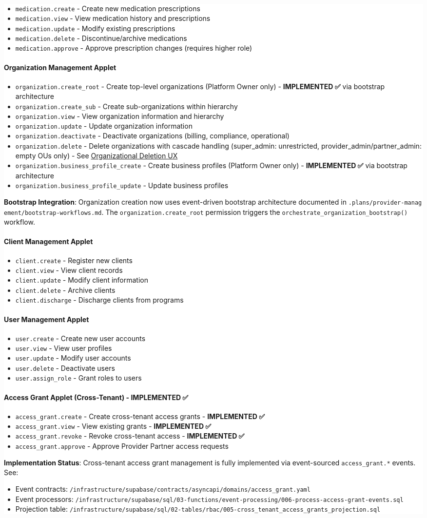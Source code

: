 - `medication.create` - Create new medication prescriptions
- `medication.view` - View medication history and prescriptions
- `medication.update` - Modify existing prescriptions
- `medication.delete` - Discontinue/archive medications
- `medication.approve` - Approve prescription changes (requires higher role)

#### Organization Management Applet

- `organization.create_root` - Create top-level organizations (Platform Owner only) - **IMPLEMENTED ✅** via bootstrap architecture
- `organization.create_sub` - Create sub-organizations within hierarchy
- `organization.view` - View organization information and hierarchy
- `organization.update` - Update organization information
- `organization.deactivate` - Deactivate organizations (billing, compliance, operational)
- `organization.delete` - Delete organizations with cascade handling (super_admin: unrestricted, provider_admin/partner_admin: empty OUs only) - See [Organizational Deletion UX](./organizational-deletion-ux.md)
- `organization.business_profile_create` - Create business profiles (Platform Owner only) - **IMPLEMENTED ✅** via bootstrap architecture
- `organization.business_profile_update` - Update business profiles

**Bootstrap Integration**: Organization creation now uses event-driven bootstrap architecture documented in `.plans/provider-management/bootstrap-workflows.md`. The `organization.create_root` permission triggers the `orchestrate_organization_bootstrap()` workflow.

#### Client Management Applet

- `client.create` - Register new clients
- `client.view` - View client records
- `client.update` - Modify client information
- `client.delete` - Archive clients
- `client.discharge` - Discharge clients from programs

#### User Management Applet

- `user.create` - Create new user accounts
- `user.view` - View user profiles
- `user.update` - Modify user accounts
- `user.delete` - Deactivate users
- `user.assign_role` - Grant roles to users

#### Access Grant Applet (Cross-Tenant) - **IMPLEMENTED ✅**

- `access_grant.create` - Create cross-tenant access grants - **IMPLEMENTED ✅**
- `access_grant.view` - View existing grants - **IMPLEMENTED ✅**
- `access_grant.revoke` - Revoke cross-tenant access - **IMPLEMENTED ✅**
- `access_grant.approve` - Approve Provider Partner access requests

**Implementation Status**: Cross-tenant access grant management is fully implemented via event-sourced `access_grant.*` events. See:
- Event contracts: `/infrastructure/supabase/contracts/asyncapi/domains/access_grant.yaml`
- Event processors: `/infrastructure/supabase/sql/03-functions/event-processing/006-process-access-grant-events.sql`
- Projection table: `/infrastructure/supabase/sql/02-tables/rbac/005-cross_tenant_access_grants_projection.sql`

